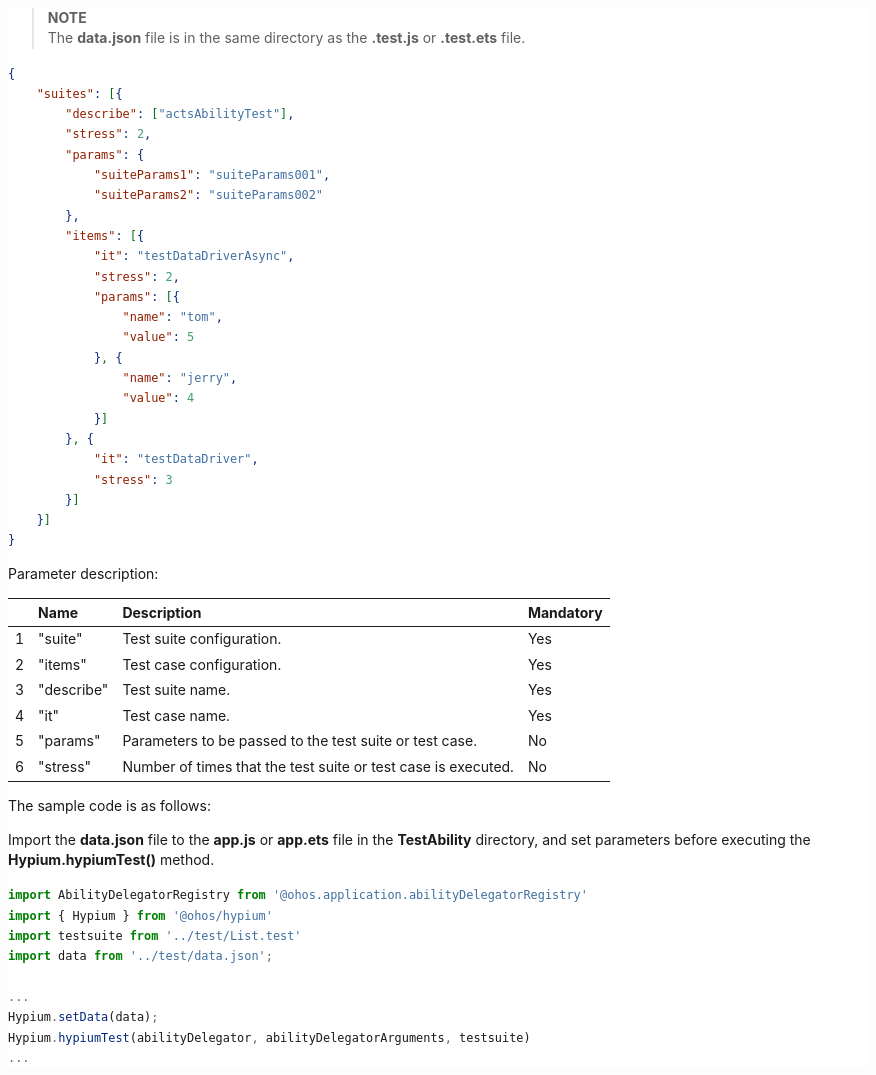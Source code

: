 >**NOTE**<br>The **data.json** file is in the same directory as the **.test.js** or **.test.ets** file.

```json
{
	"suites": [{
		"describe": ["actsAbilityTest"],
		"stress": 2,
		"params": {
			"suiteParams1": "suiteParams001",
			"suiteParams2": "suiteParams002"
		},
		"items": [{
			"it": "testDataDriverAsync",
			"stress": 2,
			"params": [{
				"name": "tom",
				"value": 5
			}, {
				"name": "jerry",
				"value": 4
			}]
		}, {
			"it": "testDataDriver",
			"stress": 3
		}]
	}]
}
```

Parameter description:

|      | Name| Description                                 | Mandatory|
| :--- | :--------- | :------------------------------------ | ---- |
| 1    | "suite"    | Test suite configuration.                        | Yes  |
| 2    | "items"    | Test case configuration.                      | Yes  |
| 3    | "describe" | Test suite name.                        | Yes  |
| 4    | "it"       | Test case name.                      | Yes  |
| 5    | "params"   | Parameters to be passed to the test suite or test case.| No  |
| 6    | "stress"   | Number of times that the test suite or test case is executed.    | No  |

The sample code is as follows:

Import the **data.json** file to the **app.js** or **app.ets** file in the **TestAbility** directory, and set parameters before executing the **Hypium.hypiumTest()** method.

```javascript
import AbilityDelegatorRegistry from '@ohos.application.abilityDelegatorRegistry'
import { Hypium } from '@ohos/hypium'
import testsuite from '../test/List.test'
import data from '../test/data.json';

...
Hypium.setData(data);
Hypium.hypiumTest(abilityDelegator, abilityDelegatorArguments, testsuite)
...
```
